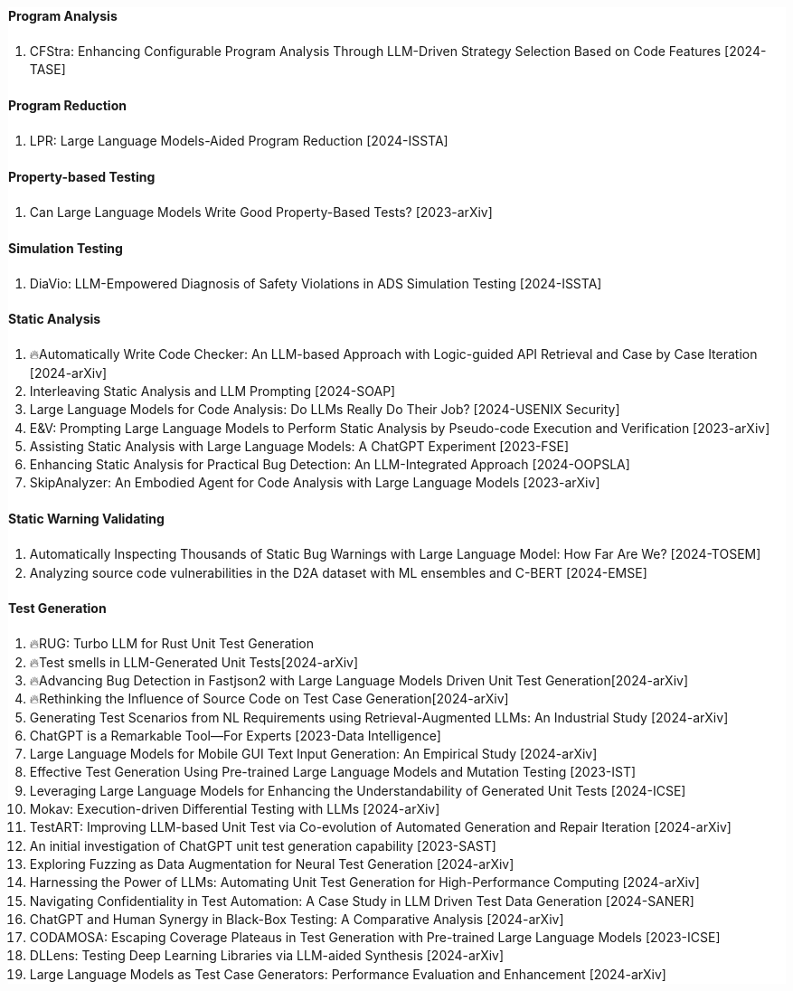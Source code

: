 
#### Program Analysis

1. CFStra: Enhancing Configurable Program Analysis Through LLM-Driven Strategy Selection Based on Code Features [2024-TASE]

#### Program Reduction

1. LPR: Large Language Models-Aided Program Reduction [2024-ISSTA]

#### Property-based Testing 

1. Can Large Language Models Write Good Property-Based Tests? [2023-arXiv]

#### Simulation Testing

1. DiaVio: LLM-Empowered Diagnosis of Safety Violations in ADS Simulation Testing [2024-ISSTA]

#### Static Analysis

1. 🔥Automatically Write Code Checker: An LLM-based Approach with Logic-guided API Retrieval and Case by Case Iteration [2024-arXiv]
2. Interleaving Static Analysis and LLM Prompting [2024-SOAP]  
3. Large Language Models for Code Analysis: Do LLMs Really Do Their Job? [2024-USENIX Security]  
4. E&V: Prompting Large Language Models to Perform Static Analysis by Pseudo-code Execution and Verification [2023-arXiv]  
5. Assisting Static Analysis with Large Language Models: A ChatGPT Experiment [2023-FSE]  
6. Enhancing Static Analysis for Practical Bug Detection: An LLM-Integrated Approach [2024-OOPSLA]  
7. SkipAnalyzer: An Embodied Agent for Code Analysis with Large Language Models [2023-arXiv]  

#### Static Warning Validating

1. Automatically Inspecting Thousands of Static Bug Warnings with Large Language Model: How Far Are We? [2024-TOSEM]
2. Analyzing source code vulnerabilities in the D2A dataset with ML ensembles and C-BERT [2024-EMSE]

#### Test Generation

1. 🔥RUG: Turbo LLM for Rust Unit Test Generation
2. 🔥Test smells in LLM-Generated Unit Tests[2024-arXiv]
3. 🔥Advancing Bug Detection in Fastjson2 with Large Language Models Driven Unit Test Generation[2024-arXiv]
4. 🔥Rethinking the Influence of Source Code on Test Case Generation[2024-arXiv]
5. Generating Test Scenarios from NL Requirements using Retrieval-Augmented LLMs: An Industrial Study [2024-arXiv]  
6. ChatGPT is a Remarkable Tool—For Experts [2023-Data Intelligence]  
7. Large Language Models for Mobile GUI Text Input Generation: An Empirical Study [2024-arXiv]  
8. Effective Test Generation Using Pre-trained Large Language Models and Mutation Testing [2023-IST]  
9. Leveraging Large Language Models for Enhancing the Understandability of Generated Unit Tests [2024-ICSE]  
10. Mokav: Execution-driven Differential Testing with LLMs [2024-arXiv]  
11. TestART: Improving LLM-based Unit Test via Co-evolution of Automated Generation and Repair Iteration [2024-arXiv]  
12. An initial investigation of ChatGPT unit test generation capability [2023-SAST]  
13. Exploring Fuzzing as Data Augmentation for Neural Test Generation [2024-arXiv]  
14. Harnessing the Power of LLMs: Automating Unit Test Generation for High-Performance Computing [2024-arXiv]  
15. Navigating Confidentiality in Test Automation: A Case Study in LLM Driven Test Data Generation [2024-SANER]  
16. ChatGPT and Human Synergy in Black-Box Testing: A Comparative Analysis [2024-arXiv]  
17. CODAMOSA: Escaping Coverage Plateaus in Test Generation with Pre-trained Large Language Models [2023-ICSE]  
18. DLLens: Testing Deep Learning Libraries via LLM-aided Synthesis [2024-arXiv]  
19. Large Language Models as Test Case Generators: Performance Evaluation and Enhancement [2024-arXiv]  